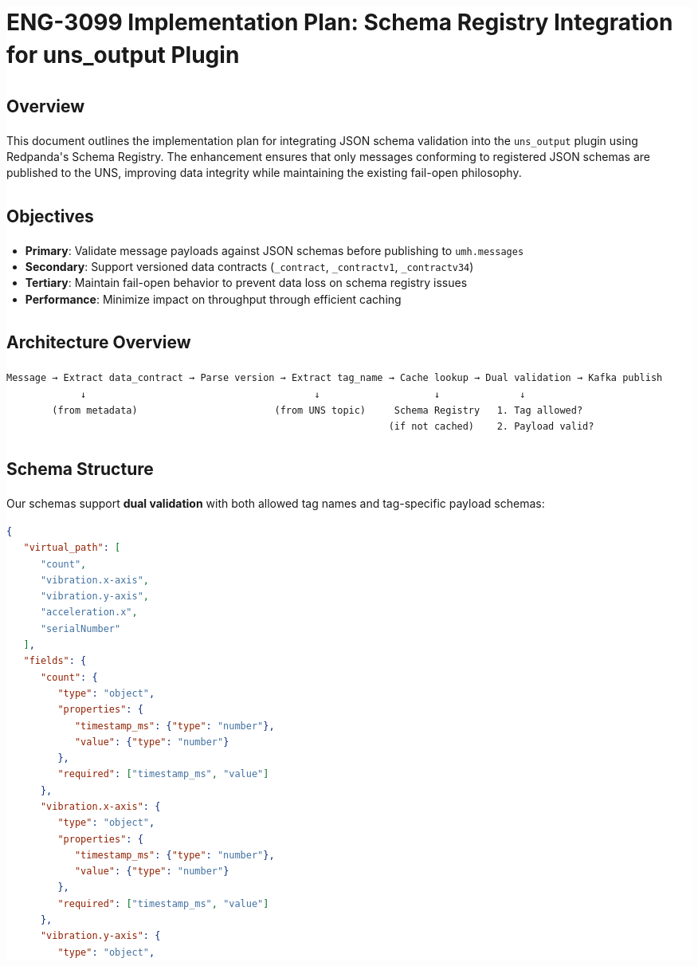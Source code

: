 # ENG-3099 Implementation Plan: Schema Registry Integration for uns_output Plugin

## Overview

This document outlines the implementation plan for integrating JSON schema validation into the `uns_output` plugin using Redpanda's Schema Registry. The enhancement ensures that only messages conforming to registered JSON schemas are published to the UNS, improving data integrity while maintaining the existing fail-open philosophy.

## Objectives

- **Primary**: Validate message payloads against JSON schemas before publishing to `umh.messages`
- **Secondary**: Support versioned data contracts (`_contract`, `_contractv1`, `_contractv34`)
- **Tertiary**: Maintain fail-open behavior to prevent data loss on schema registry issues
- **Performance**: Minimize impact on throughput through efficient caching

## Architecture Overview

```
Message → Extract data_contract → Parse version → Extract tag_name → Cache lookup → Dual validation → Kafka publish
             ↓                                        ↓                    ↓              ↓
        (from metadata)                        (from UNS topic)     Schema Registry   1. Tag allowed?
                                                                   (if not cached)    2. Payload valid?
```

## Schema Structure

Our schemas support **dual validation** with both allowed tag names and tag-specific payload schemas:

```json
{
   "virtual_path": [
      "count",
      "vibration.x-axis", 
      "vibration.y-axis",
      "acceleration.x",
      "serialNumber"
   ],
   "fields": {
      "count": {
         "type": "object",
         "properties": {
            "timestamp_ms": {"type": "number"},
            "value": {"type": "number"}
         },
         "required": ["timestamp_ms", "value"]
      },
      "vibration.x-axis": {
         "type": "object", 
         "properties": {
            "timestamp_ms": {"type": "number"},
            "value": {"type": "number"}
         },
         "required": ["timestamp_ms", "value"]
      },
      "vibration.y-axis": {
         "type": "object", 
```